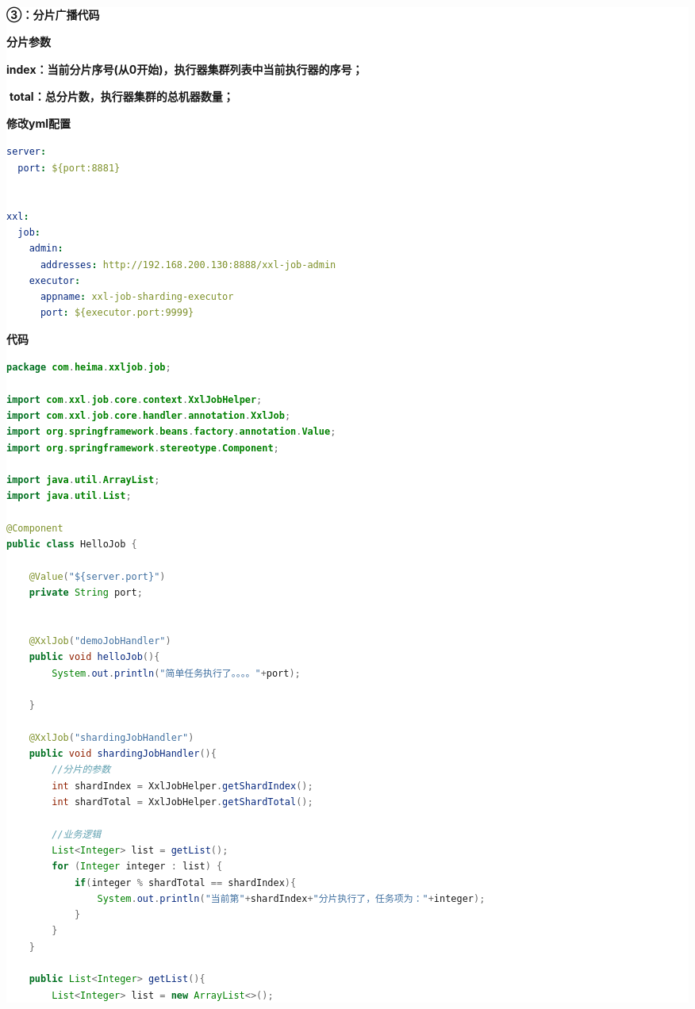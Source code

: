 **③：分片广播代码**

   **分片参数**

​     **index：当前分片序号(从0开始)，执行器集群列表中当前执行器的序号；**

​     **total：总分片数，执行器集群的总机器数量；**

**修改yml配置**

```yaml
server:
  port: ${port:8881}


xxl:
  job:
    admin:
      addresses: http://192.168.200.130:8888/xxl-job-admin
    executor:
      appname: xxl-job-sharding-executor
      port: ${executor.port:9999}
```

**代码**

```java
package com.heima.xxljob.job;

import com.xxl.job.core.context.XxlJobHelper;
import com.xxl.job.core.handler.annotation.XxlJob;
import org.springframework.beans.factory.annotation.Value;
import org.springframework.stereotype.Component;

import java.util.ArrayList;
import java.util.List;

@Component
public class HelloJob {

    @Value("${server.port}")
    private String port;


    @XxlJob("demoJobHandler")
    public void helloJob(){
        System.out.println("简单任务执行了。。。。"+port);

    }

    @XxlJob("shardingJobHandler")
    public void shardingJobHandler(){
        //分片的参数
        int shardIndex = XxlJobHelper.getShardIndex();
        int shardTotal = XxlJobHelper.getShardTotal();

        //业务逻辑
        List<Integer> list = getList();
        for (Integer integer : list) {
            if(integer % shardTotal == shardIndex){
                System.out.println("当前第"+shardIndex+"分片执行了，任务项为："+integer);
            }
        }
    }

    public List<Integer> getList(){
        List<Integer> list = new ArrayList<>();
```